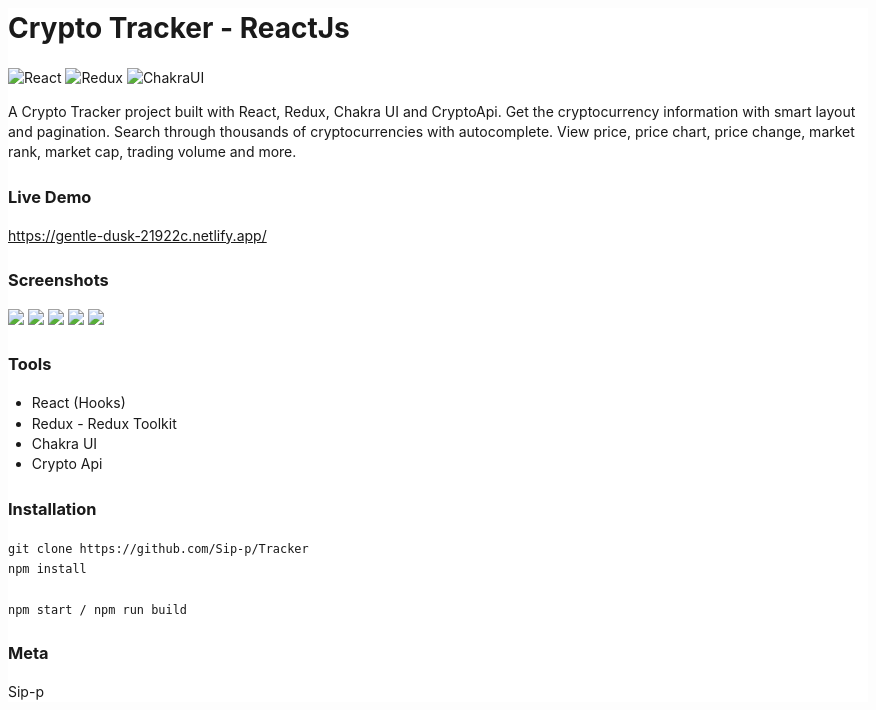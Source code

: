# Crypto Tracker - ReactJs

![React](https://img.shields.io/badge/React-18181b?style=for-the-badge&logo=react&logoColor=61DAFB)
![Redux](https://img.shields.io/badge/Redux-764ABC?style=for-the-badge&logo=redux&logoColor=white)
![ChakraUI](https://img.shields.io/badge/ChakraUI-319795?style=for-the-badge&logo=Chakra-ui&logoColor=white)

A Crypto Tracker project built with React, Redux, Chakra UI and CryptoApi. Get the cryptocurrency information with smart layout and pagination. Search through thousands of cryptocurrencies with autocomplete. View price, price chart, price change, market rank, market cap, trading volume and more.

### Live Demo
https://gentle-dusk-21922c.netlify.app/

### Screenshots

<img src="https://imgur.com/8OhZvah.jpg" style="max-width: 100px; width: 100%; height: auto;">
<img src="https://imgur.com/9SB778T.jpg" style="max-width: 100px; width: 100%; height: auto;">
<img src="https://imgur.com/PSJGQS5.jpg" style="max-width: 100px; width: 100%; height: auto;">
<img src="https://imgur.com/esvlq3N.jpg" style="max-width: 100px; width: 100%; height: auto;">
<img src="https://imgur.com/PpFiovC.jpg" style="max-width: 100px; width: 100%; height: auto;">

### Tools

- React (Hooks)
- Redux - Redux Toolkit
- Chakra UI
- Crypto Api

### Installation

```
git clone https://github.com/Sip-p/Tracker
npm install

npm start / npm run build
```

### Meta
Sip-p
